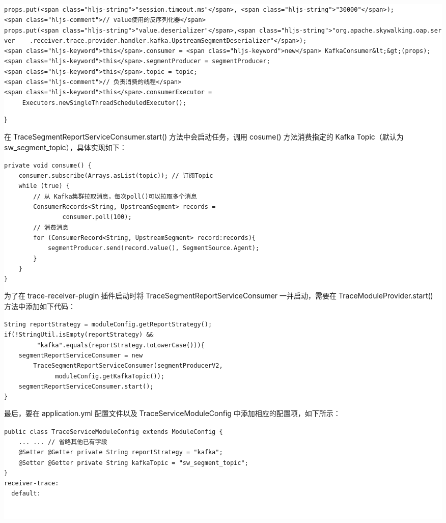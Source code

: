     props.put(<span class="hljs-string">"session.timeout.ms"</span>, <span class="hljs-string">"30000"</span>);
    <span class="hljs-comment">// value使用的反序列化器</span>
    props.put(<span class="hljs-string">"value.deserializer"</span>,<span class="hljs-string">"org.apache.skywalking.oap.server    .receiver.trace.provider.handler.kafka.UpstreamSegmentDeserializer"</span>);
    <span class="hljs-keyword">this</span>.consumer = <span class="hljs-keyword">new</span> KafkaConsumer&lt;&gt;(props);
    <span class="hljs-keyword">this</span>.segmentProducer = segmentProducer;
    <span class="hljs-keyword">this</span>.topic = topic;
    <span class="hljs-comment">// 负责消费的线程</span>
    <span class="hljs-keyword">this</span>.consumerExecutor = 
         Executors.newSingleThreadScheduledExecutor();
}
</code></pre>
<p data-nodeid="150">在 TraceSegmentReportServiceConsumer.start() 方法中会启动任务，调用 cosume() 方法消费指定的 Kafka Topic（默认为 sw_segment_topic），具体实现如下：</p>
<pre class="lang-java" data-nodeid="151"><code data-language="java"><span class="hljs-function"><span class="hljs-keyword">private</span> <span class="hljs-keyword">void</span> <span class="hljs-title">consume</span><span class="hljs-params">()</span> </span>{
&nbsp; &nbsp; consumer.subscribe(Arrays.asList(topic)); <span class="hljs-comment">// 订阅Topic</span>
&nbsp; &nbsp; <span class="hljs-keyword">while</span> (<span class="hljs-keyword">true</span>) {
&nbsp; &nbsp; &nbsp; &nbsp; <span class="hljs-comment">// 从 Kafka集群拉取消息，每次poll()可以拉取多个消息</span>
&nbsp; &nbsp; &nbsp; &nbsp; ConsumerRecords&lt;String, UpstreamSegment&gt; records =
&nbsp; &nbsp; &nbsp; &nbsp; &nbsp; &nbsp; &nbsp; &nbsp; consumer.poll(<span class="hljs-number">100</span>);
&nbsp; &nbsp; &nbsp; &nbsp; <span class="hljs-comment">// 消费消息</span>
&nbsp; &nbsp; &nbsp; &nbsp; <span class="hljs-keyword">for</span> (ConsumerRecord&lt;String, UpstreamSegment&gt; record:records){
&nbsp; &nbsp; &nbsp; &nbsp; &nbsp; &nbsp; segmentProducer.send(record.value(), SegmentSource.Agent);
&nbsp; &nbsp; &nbsp; &nbsp; }
&nbsp; &nbsp; }
}
</code></pre>
<p data-nodeid="152">为了在 trace-receiver-plugin 插件启动时将 TraceSegmentReportServiceConsumer 一并启动，需要在 TraceModuleProvider.start() 方法中添加如下代码：</p>
<pre class="lang-java" data-nodeid="153"><code data-language="java">String reportStrategy = moduleConfig.getReportStrategy();
<span class="hljs-keyword">if</span>(!StringUtil.isEmpty(reportStrategy) &amp;&amp; 
         <span class="hljs-string">"kafka"</span>.equals(reportStrategy.toLowerCase())){
    segmentReportServiceConsumer = <span class="hljs-keyword">new</span> 
        TraceSegmentReportServiceConsumer(segmentProducerV2,
              moduleConfig.getKafkaTopic());
    segmentReportServiceConsumer.start(); 
}
</code></pre>
<p data-nodeid="154">最后，要在 application.yml 配置文件以及 TraceServiceModuleConfig 中添加相应的配置项，如下所示：</p>
<pre class="lang-dart" data-nodeid="155"><code data-language="dart">public <span class="hljs-class"><span class="hljs-keyword">class</span> <span class="hljs-title">TraceServiceModuleConfig</span> <span class="hljs-keyword">extends</span> <span class="hljs-title">ModuleConfig</span> </span>{
&nbsp; &nbsp; ... ... <span class="hljs-comment">// 省略其他已有字段</span>
&nbsp; &nbsp; <span class="hljs-meta">@Setter</span> <span class="hljs-meta">@Getter</span> private <span class="hljs-built_in">String</span> reportStrategy = <span class="hljs-string">"kafka"</span>;
&nbsp; &nbsp; <span class="hljs-meta">@Setter</span> <span class="hljs-meta">@Getter</span> private <span class="hljs-built_in">String</span> kafkaTopic = <span class="hljs-string">"sw_segment_topic"</span>;
}
receiver-trace:
  <span class="hljs-keyword">default</span>: